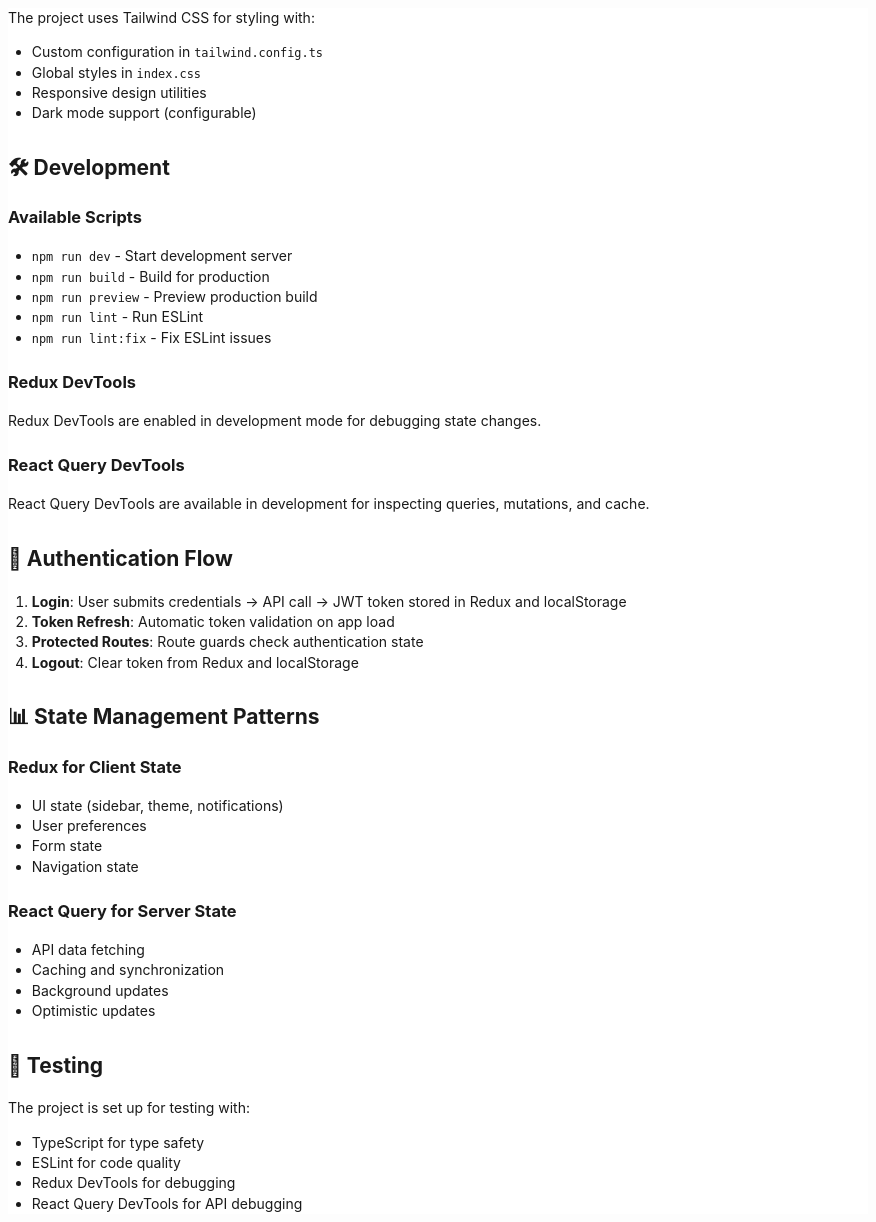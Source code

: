 The project uses Tailwind CSS for styling with:
- Custom configuration in `tailwind.config.ts`
- Global styles in `index.css`
- Responsive design utilities
- Dark mode support (configurable)

## 🛠️ Development

### Available Scripts

- `npm run dev` - Start development server
- `npm run build` - Build for production
- `npm run preview` - Preview production build
- `npm run lint` - Run ESLint
- `npm run lint:fix` - Fix ESLint issues

### Redux DevTools

Redux DevTools are enabled in development mode for debugging state changes.

### React Query DevTools

React Query DevTools are available in development for inspecting queries, mutations, and cache.

## 🔐 Authentication Flow

1. **Login**: User submits credentials → API call → JWT token stored in Redux and localStorage
2. **Token Refresh**: Automatic token validation on app load
3. **Protected Routes**: Route guards check authentication state
4. **Logout**: Clear token from Redux and localStorage

## 📊 State Management Patterns

### Redux for Client State
- UI state (sidebar, theme, notifications)
- User preferences
- Form state
- Navigation state

### React Query for Server State
- API data fetching
- Caching and synchronization
- Background updates
- Optimistic updates

## 🧪 Testing

The project is set up for testing with:
- TypeScript for type safety
- ESLint for code quality
- Redux DevTools for debugging
- React Query DevTools for API debugging
